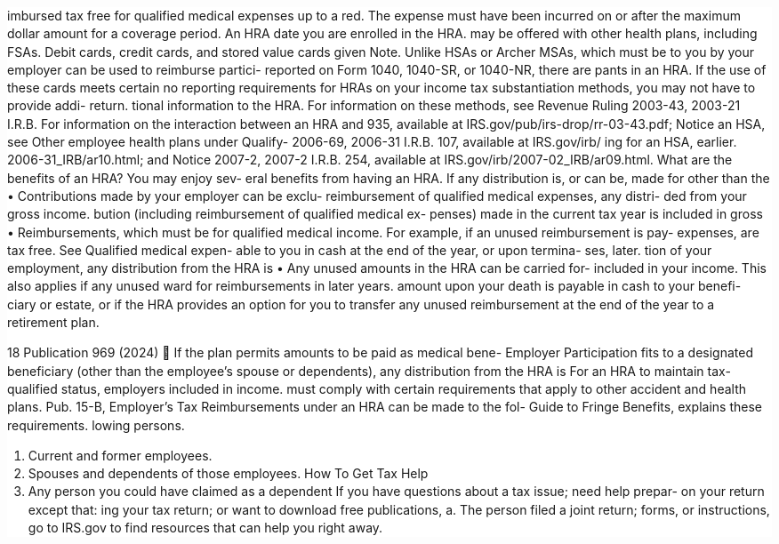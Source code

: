 imbursed tax free for qualified medical expenses up to a       red. The expense must have been incurred on or after the
maximum dollar amount for a coverage period. An HRA            date you are enrolled in the HRA.
may be offered with other health plans, including FSAs.
                                                                  Debit cards, credit cards, and stored value cards given
   Note. Unlike HSAs or Archer MSAs, which must be             to you by your employer can be used to reimburse partici-
reported on Form 1040, 1040-SR, or 1040-NR, there are          pants in an HRA. If the use of these cards meets certain
no reporting requirements for HRAs on your income tax          substantiation methods, you may not have to provide addi-
return.                                                        tional information to the HRA. For information on these
                                                               methods, see Revenue Ruling 2003-43, 2003-21 I.R.B.
   For information on the interaction between an HRA and       935, available at IRS.gov/pub/irs-drop/rr-03-43.pdf; Notice
an HSA, see Other employee health plans under Qualify-         2006-69, 2006-31 I.R.B. 107, available at IRS.gov/irb/
ing for an HSA, earlier.                                       2006-31_IRB/ar10.html; and Notice 2007-2, 2007-2 I.R.B.
                                                               254, available at IRS.gov/irb/2007-02_IRB/ar09.html.
What are the benefits of an HRA? You may enjoy sev-
eral benefits from having an HRA.                                 If any distribution is, or can be, made for other than the
 • Contributions made by your employer can be exclu-           reimbursement of qualified medical expenses, any distri-
     ded from your gross income.                               bution (including reimbursement of qualified medical ex-
                                                               penses) made in the current tax year is included in gross
 • Reimbursements, which must be for qualified medical         income. For example, if an unused reimbursement is pay-
     expenses, are tax free. See Qualified medical expen-      able to you in cash at the end of the year, or upon termina-
     ses, later.                                               tion of your employment, any distribution from the HRA is
 • Any unused amounts in the HRA can be carried for-           included in your income. This also applies if any unused
     ward for reimbursements in later years.                   amount upon your death is payable in cash to your benefi-
                                                               ciary or estate, or if the HRA provides an option for you to
                                                               transfer any unused reimbursement at the end of the year
                                                               to a retirement plan.

18                                                                                                Publication 969 (2024)
    If the plan permits amounts to be paid as medical bene-   Employer Participation
fits to a designated beneficiary (other than the employee’s
spouse or dependents), any distribution from the HRA is       For an HRA to maintain tax-qualified status, employers
included in income.                                           must comply with certain requirements that apply to other
                                                              accident and health plans. Pub. 15-B, Employer’s Tax
   Reimbursements under an HRA can be made to the fol-        Guide to Fringe Benefits, explains these requirements.
lowing persons.
 1. Current and former employees.
 2. Spouses and dependents of those employees.                How To Get Tax Help
 3. Any person you could have claimed as a dependent          If you have questions about a tax issue; need help prepar-
    on your return except that:                               ing your tax return; or want to download free publications,
      a. The person filed a joint return;                     forms, or instructions, go to IRS.gov to find resources that
                                                              can help you right away.